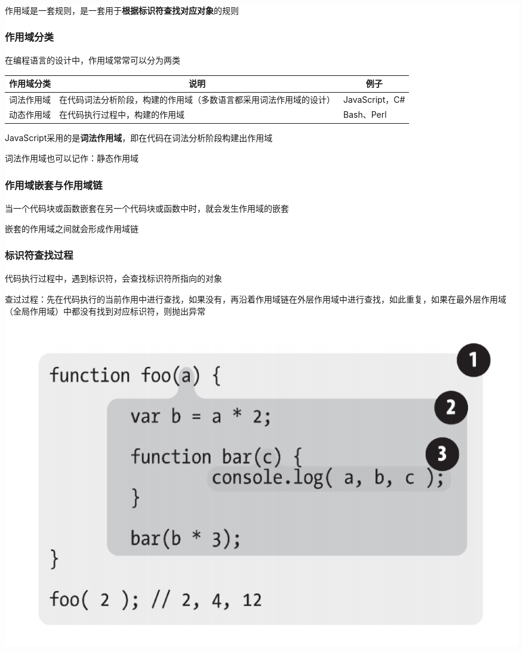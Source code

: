 作用域是一套规则，是一套用于**根据标识符查找对应对象**的规则

### 作用域分类

在编程语言的设计中，作用域常常可以分为两类

| 作用域分类 | 说明                                                         | 例子           |
| ---------- | ------------------------------------------------------------ | -------------- |
| 词法作用域 | 在代码词法分析阶段，构建的作用域（多数语言都采用词法作用域的设计） | JavaScript，C# |
| 动态作用域 | 在代码执行过程中，构建的作用域                               | Bash、Perl     |

JavaScript采用的是**词法作用域**，即在代码在词法分析阶段构建出作用域

词法作用域也可以记作：静态作用域

### 作用域嵌套与作用域链

当一个代码块或函数嵌套在另一个代码块或函数中时，就会发生作用域的嵌套

嵌套的作用域之间就会形成作用域链

### 标识符查找过程

代码执行过程中，遇到标识符，会查找标识符所指向的对象

查过过程：先在代码执行的当前作用中进行查找，如果没有，再沿着作用域链在外层作用域中进行查找，如此重复，如果在最外层作用域（全局作用域）中都没有找到对应标识符，则抛出异常

![](./images/image-20200920195704206.png)
